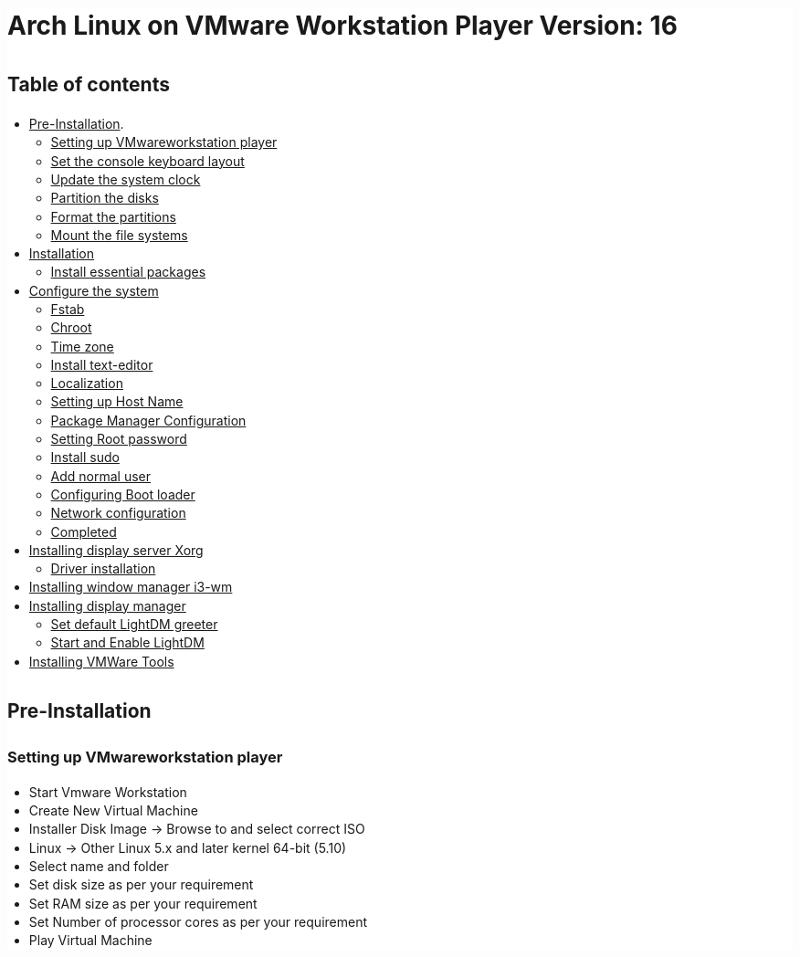 # Arch Linux on VMware Workstation Player Version: 16

## Table of contents

- [Pre-Installation](#Pre-Installation).
  - [Setting up VMwareworkstation player](#Setting-up-VMwareworkstation-player)
  - [Set the console keyboard layout](#Set-the-console-keyboard-layout)
  - [Update the system clock](#Update-the-system-clock)
  - [Partition the disks](#Partition-the-disks)
  - [Format the partitions](#Format-the-Partitions)
  - [Mount the file systems](#Mount-the-file-systems)
- [Installation](#Installation)
  - [Install essential packages](#Install-essential-packages)
- [Configure the system](#Configure-the-system)
  - [Fstab](#Fstab)
  - [Chroot](#Chroot)
  - [Time zone](#Time-zone)
  - [Install text-editor](#Install-text-editor)
  - [Localization](#Localization)
  - [Setting up Host Name](#setting-up-Host-Name)
  - [Package Manager Configuration](#Package-Manager-Configuration)
  - [Setting Root password](#Setting-Root-password)
  - [Install sudo](#Install-sudo)
  - [Add normal user](#Add-normal-user)
  - [Configuring Boot loader](#Configuring-Boot-loader)
  - [Network configuration](#Network-configuration)
  - [Completed](#Completed)
- [Installing display server Xorg](#Installing-display-server-Xorg)
  - [Driver installation](#Driver-Installation)
- [Installing window manager i3-wm](#Installing-window-manager-i3-wm)
- [Installing display manager](#Installing-display-manager)
  - [Set default LightDM greeter](#Set-default-LightDM-greeter)
  - [Start and Enable LightDM](#Start-and-Enable-LightDM)
- [Installing VMWare Tools](#Installing-VMWare-Tools)

## Pre-Installation

### Setting up VMwareworkstation player

- Start Vmware Workstation
- Create New Virtual Machine
- Installer Disk Image -> Browse to and select correct ISO
- Linux -> Other Linux 5.x and later kernel 64-bit (5.10)
- Select name and folder
- Set disk size as per your requirement
- Set RAM size as per your requirement
- Set Number of processor cores as per your requirement
- Play Virtual Machine
